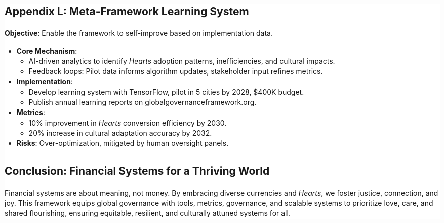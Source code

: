 ## Appendix L: Meta-Framework Learning System
**Objective**: Enable the framework to self-improve based on implementation data.  
- **Core Mechanism**:  
  - AI-driven analytics to identify *Hearts* adoption patterns, inefficiencies, and cultural impacts.  
  - Feedback loops: Pilot data informs algorithm updates, stakeholder input refines metrics.  
- **Implementation**:  
  - Develop learning system with TensorFlow, pilot in 5 cities by 2028, $400K budget.  
  - Publish annual learning reports on globalgovernanceframework.org.  
- **Metrics**:  
  - 10% improvement in *Hearts* conversion efficiency by 2030.  
  - 20% increase in cultural adaptation accuracy by 2032.  
- **Risks**: Over-optimization, mitigated by human oversight panels.  

## Conclusion: Financial Systems for a Thriving World
Financial systems are about meaning, not money. By embracing diverse currencies and *Hearts*, we foster justice, connection, and joy. This framework equips global governance with tools, metrics, governance, and scalable systems to prioritize love, care, and shared flourishing, ensuring equitable, resilient, and culturally attuned systems for all.